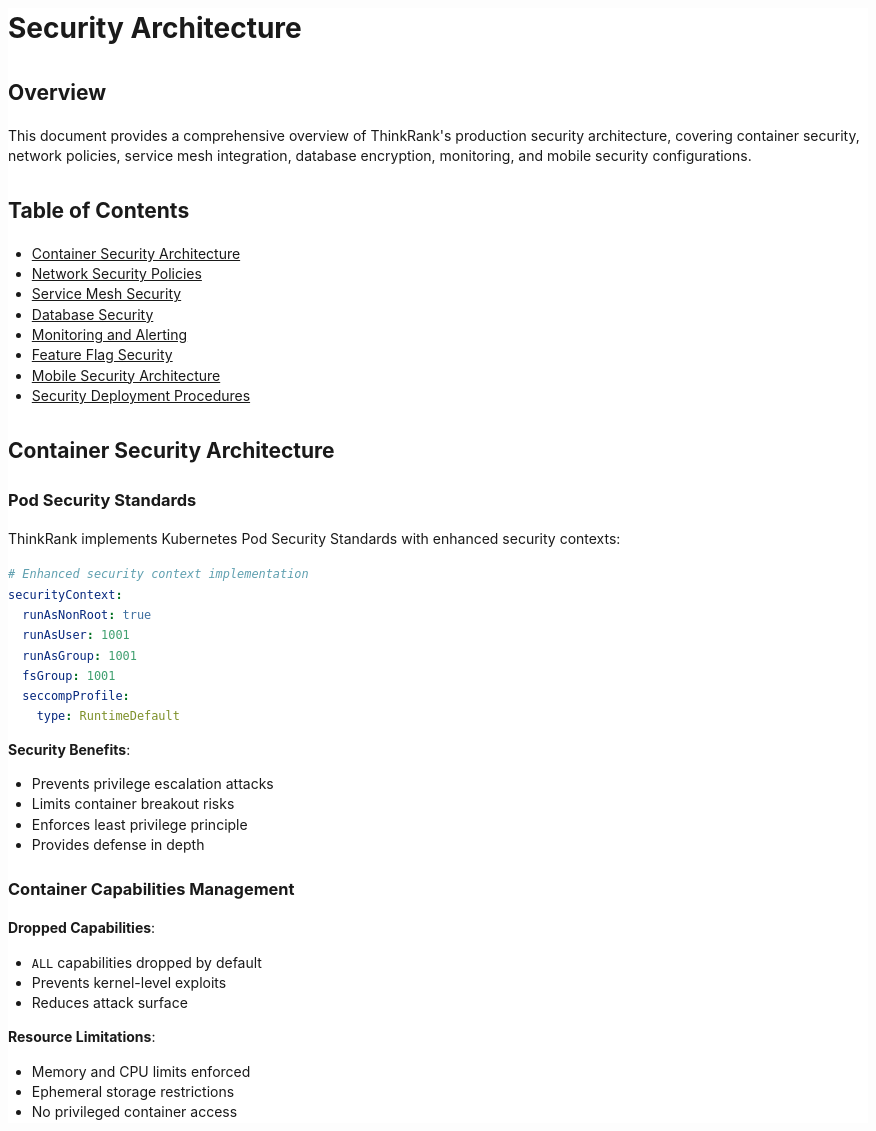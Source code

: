# Security Architecture

## Overview

This document provides a comprehensive overview of ThinkRank's production security architecture, covering container security, network policies, service mesh integration, database encryption, monitoring, and mobile security configurations.

## Table of Contents

- [Container Security Architecture](#container-security-architecture)
- [Network Security Policies](#network-security-policies)
- [Service Mesh Security](#service-mesh-security)
- [Database Security](#database-security)
- [Monitoring and Alerting](#monitoring-and-alerting)
- [Feature Flag Security](#feature-flag-security)
- [Mobile Security Architecture](#mobile-security-architecture)
- [Security Deployment Procedures](#security-deployment-procedures)

## Container Security Architecture

### Pod Security Standards

ThinkRank implements Kubernetes Pod Security Standards with enhanced security contexts:

```yaml
# Enhanced security context implementation
securityContext:
  runAsNonRoot: true
  runAsUser: 1001
  runAsGroup: 1001
  fsGroup: 1001
  seccompProfile:
    type: RuntimeDefault
```

**Security Benefits**:
- Prevents privilege escalation attacks
- Limits container breakout risks
- Enforces least privilege principle
- Provides defense in depth

### Container Capabilities Management

**Dropped Capabilities**:
- `ALL` capabilities dropped by default
- Prevents kernel-level exploits
- Reduces attack surface

**Resource Limitations**:
- Memory and CPU limits enforced
- Ephemeral storage restrictions
- No privileged container access
